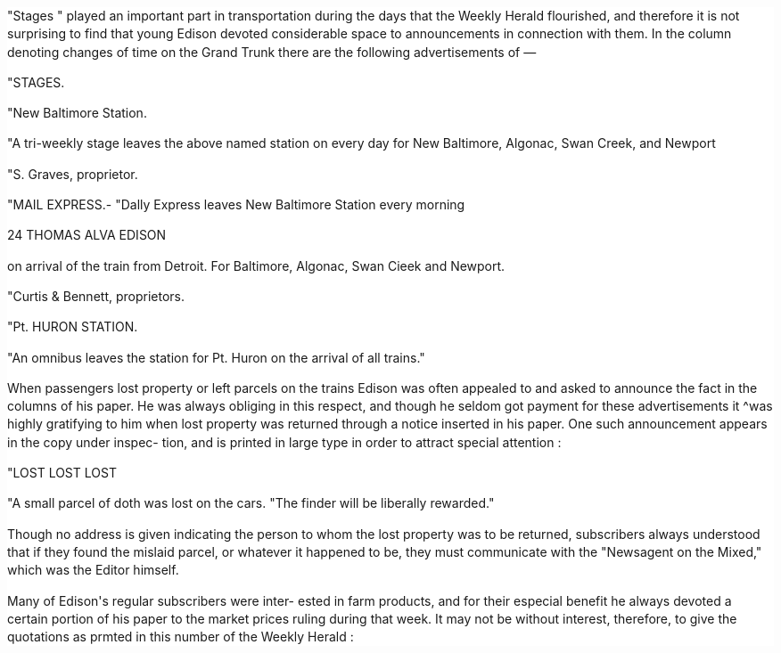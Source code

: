 "Stages " played an important part in transportation 
during the days that the Weekly Herald flourished, 
and therefore it is not surprising to find that young 
Edison devoted considerable space to announcements 
in connection with them. In the column denoting 
changes of time on the Grand Trunk there are the 
following advertisements of — 

"STAGES. 

"New Baltimore Station. 

"A tri-weekly stage leaves the above named station on every 
day for New Baltimore, Algonac, Swan Creek, and Newport 

"S. Graves, proprietor. 

"MAIL EXPRESS.- 
"Dally Express leaves New Baltimore Station every morning 



24 THOMAS ALVA EDISON 

on arrival of the train from Detroit. For Baltimore, Algonac, 
Swan Cieek and Newport. 

"Curtis & Bennett, proprietors. 

"Pt. HURON STATION. 

"An omnibus leaves the station for Pt. Huron on the arrival 
of all trains." 

When passengers lost property or left parcels on 
the trains Edison was often appealed to and asked 
to announce the fact in the columns of his paper. 
He was always obliging in this respect, and though 
he seldom got payment for these advertisements it 
^was highly gratifying to him when lost property was 
returned through a notice inserted in his paper. One 
such announcement appears in the copy under inspec- 
tion, and is printed in large type in order to attract 
special attention : 

"LOST LOST LOST 

"A small parcel of doth was lost on the cars. 
"The finder will be liberally rewarded." 

Though no address is given indicating the person to 
whom the lost property was to be returned, subscribers 
always understood that if they found the mislaid 
parcel, or whatever it happened to be, they must 
communicate with the "Newsagent on the Mixed," 
which was the Editor himself. 

Many of Edison's regular subscribers were inter- 
ested in farm products, and for their especial benefit 
he always devoted a certain portion of his paper to 
the market prices ruling during that week. It may 
not be without interest, therefore, to give the quotations 
as prmted in this number of the Weekly Herald : 
